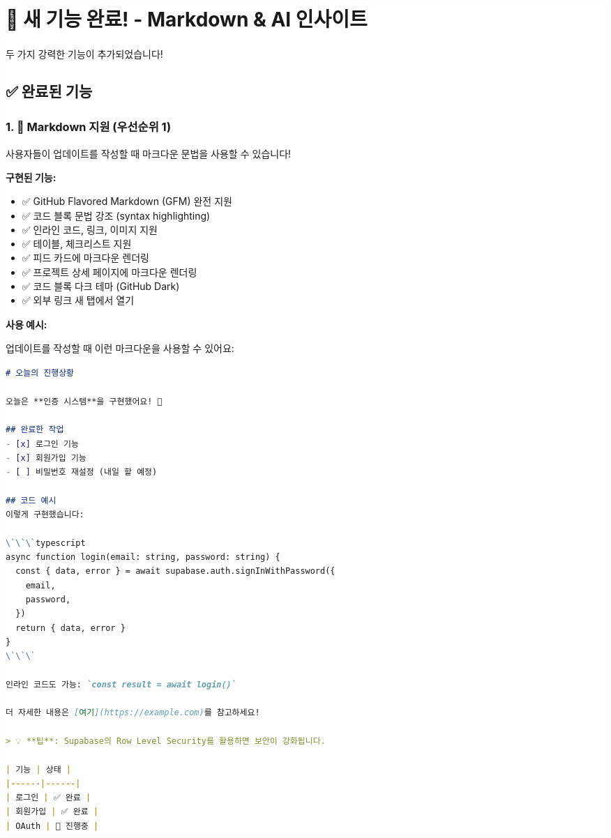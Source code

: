 # 🎉 새 기능 완료! - Markdown & AI 인사이트

두 가지 강력한 기능이 추가되었습니다!

## ✅ 완료된 기능

### 1. 📝 Markdown 지원 (우선순위 1)

사용자들이 업데이트를 작성할 때 마크다운 문법을 사용할 수 있습니다!

**구현된 기능:**
- ✅ GitHub Flavored Markdown (GFM) 완전 지원
- ✅ 코드 블록 문법 강조 (syntax highlighting)
- ✅ 인라인 코드, 링크, 이미지 지원
- ✅ 테이블, 체크리스트 지원
- ✅ 피드 카드에 마크다운 렌더링
- ✅ 프로젝트 상세 페이지에 마크다운 렌더링
- ✅ 코드 블록 다크 테마 (GitHub Dark)
- ✅ 외부 링크 새 탭에서 열기

**사용 예시:**

업데이트를 작성할 때 이런 마크다운을 사용할 수 있어요:

```markdown
# 오늘의 진행상황

오늘은 **인증 시스템**을 구현했어요! 🎉

## 완료한 작업
- [x] 로그인 기능
- [x] 회원가입 기능
- [ ] 비밀번호 재설정 (내일 할 예정)

## 코드 예시
이렇게 구현했습니다:

\`\`\`typescript
async function login(email: string, password: string) {
  const { data, error } = await supabase.auth.signInWithPassword({
    email,
    password,
  })
  return { data, error }
}
\`\`\`

인라인 코드도 가능: `const result = await login()`

더 자세한 내용은 [여기](https://example.com)를 참고하세요!

> 💡 **팁**: Supabase의 Row Level Security를 활용하면 보안이 강화됩니다.

| 기능 | 상태 |
|------|------|
| 로그인 | ✅ 완료 |
| 회원가입 | ✅ 완료 |
| OAuth | 🔄 진행중 |
```
